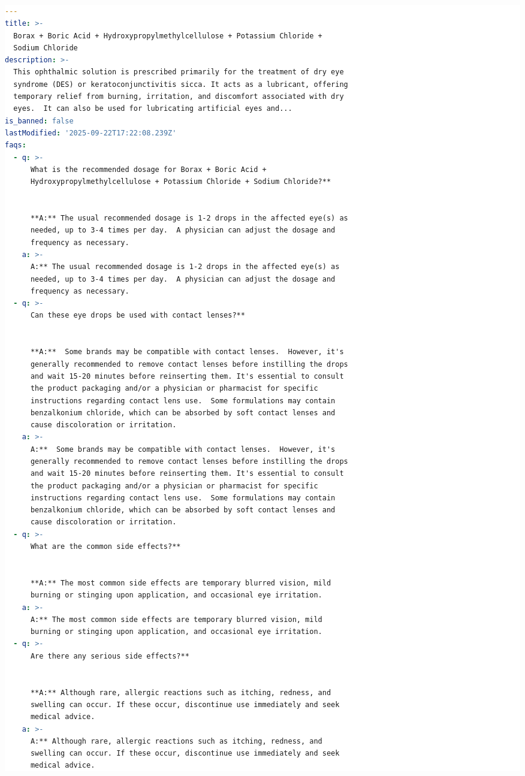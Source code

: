 ```yaml
---
title: >-
  Borax + Boric Acid + Hydroxypropylmethylcellulose + Potassium Chloride +
  Sodium Chloride
description: >-
  This ophthalmic solution is prescribed primarily for the treatment of dry eye
  syndrome (DES) or keratoconjunctivitis sicca. It acts as a lubricant, offering
  temporary relief from burning, irritation, and discomfort associated with dry
  eyes.  It can also be used for lubricating artificial eyes and...
is_banned: false
lastModified: '2025-09-22T17:22:08.239Z'
faqs:
  - q: >-
      What is the recommended dosage for Borax + Boric Acid +
      Hydroxypropylmethylcellulose + Potassium Chloride + Sodium Chloride?**


      **A:** The usual recommended dosage is 1-2 drops in the affected eye(s) as
      needed, up to 3-4 times per day.  A physician can adjust the dosage and
      frequency as necessary.
    a: >-
      A:** The usual recommended dosage is 1-2 drops in the affected eye(s) as
      needed, up to 3-4 times per day.  A physician can adjust the dosage and
      frequency as necessary.
  - q: >-
      Can these eye drops be used with contact lenses?**


      **A:**  Some brands may be compatible with contact lenses.  However, it's
      generally recommended to remove contact lenses before instilling the drops
      and wait 15-20 minutes before reinserting them. It's essential to consult
      the product packaging and/or a physician or pharmacist for specific
      instructions regarding contact lens use.  Some formulations may contain
      benzalkonium chloride, which can be absorbed by soft contact lenses and
      cause discoloration or irritation.
    a: >-
      A:**  Some brands may be compatible with contact lenses.  However, it's
      generally recommended to remove contact lenses before instilling the drops
      and wait 15-20 minutes before reinserting them. It's essential to consult
      the product packaging and/or a physician or pharmacist for specific
      instructions regarding contact lens use.  Some formulations may contain
      benzalkonium chloride, which can be absorbed by soft contact lenses and
      cause discoloration or irritation.
  - q: >-
      What are the common side effects?**


      **A:** The most common side effects are temporary blurred vision, mild
      burning or stinging upon application, and occasional eye irritation.
    a: >-
      A:** The most common side effects are temporary blurred vision, mild
      burning or stinging upon application, and occasional eye irritation.
  - q: >-
      Are there any serious side effects?**


      **A:** Although rare, allergic reactions such as itching, redness, and
      swelling can occur. If these occur, discontinue use immediately and seek
      medical advice.
    a: >-
      A:** Although rare, allergic reactions such as itching, redness, and
      swelling can occur. If these occur, discontinue use immediately and seek
      medical advice.
```